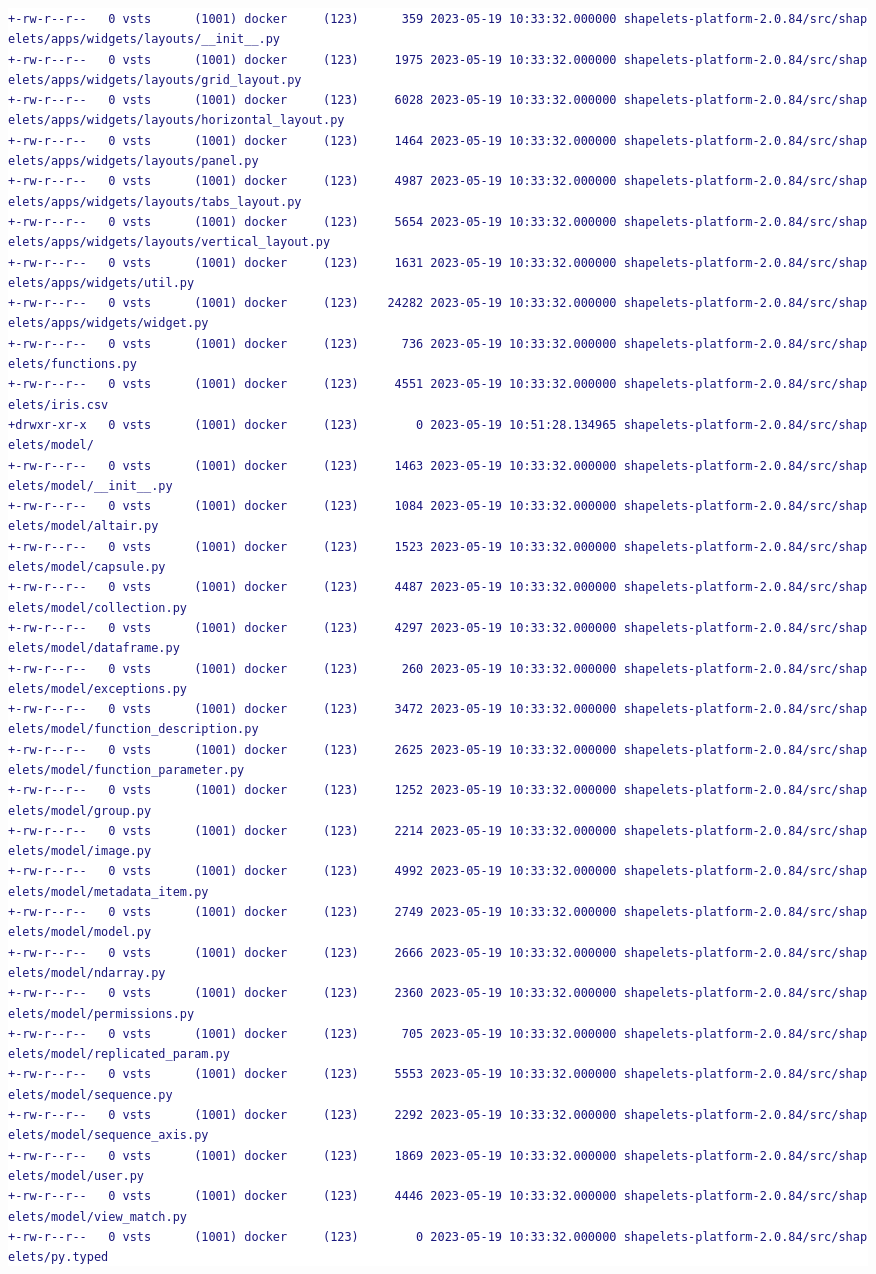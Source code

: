 ```diff
+-rw-r--r--   0 vsts      (1001) docker     (123)      359 2023-05-19 10:33:32.000000 shapelets-platform-2.0.84/src/shapelets/apps/widgets/layouts/__init__.py
+-rw-r--r--   0 vsts      (1001) docker     (123)     1975 2023-05-19 10:33:32.000000 shapelets-platform-2.0.84/src/shapelets/apps/widgets/layouts/grid_layout.py
+-rw-r--r--   0 vsts      (1001) docker     (123)     6028 2023-05-19 10:33:32.000000 shapelets-platform-2.0.84/src/shapelets/apps/widgets/layouts/horizontal_layout.py
+-rw-r--r--   0 vsts      (1001) docker     (123)     1464 2023-05-19 10:33:32.000000 shapelets-platform-2.0.84/src/shapelets/apps/widgets/layouts/panel.py
+-rw-r--r--   0 vsts      (1001) docker     (123)     4987 2023-05-19 10:33:32.000000 shapelets-platform-2.0.84/src/shapelets/apps/widgets/layouts/tabs_layout.py
+-rw-r--r--   0 vsts      (1001) docker     (123)     5654 2023-05-19 10:33:32.000000 shapelets-platform-2.0.84/src/shapelets/apps/widgets/layouts/vertical_layout.py
+-rw-r--r--   0 vsts      (1001) docker     (123)     1631 2023-05-19 10:33:32.000000 shapelets-platform-2.0.84/src/shapelets/apps/widgets/util.py
+-rw-r--r--   0 vsts      (1001) docker     (123)    24282 2023-05-19 10:33:32.000000 shapelets-platform-2.0.84/src/shapelets/apps/widgets/widget.py
+-rw-r--r--   0 vsts      (1001) docker     (123)      736 2023-05-19 10:33:32.000000 shapelets-platform-2.0.84/src/shapelets/functions.py
+-rw-r--r--   0 vsts      (1001) docker     (123)     4551 2023-05-19 10:33:32.000000 shapelets-platform-2.0.84/src/shapelets/iris.csv
+drwxr-xr-x   0 vsts      (1001) docker     (123)        0 2023-05-19 10:51:28.134965 shapelets-platform-2.0.84/src/shapelets/model/
+-rw-r--r--   0 vsts      (1001) docker     (123)     1463 2023-05-19 10:33:32.000000 shapelets-platform-2.0.84/src/shapelets/model/__init__.py
+-rw-r--r--   0 vsts      (1001) docker     (123)     1084 2023-05-19 10:33:32.000000 shapelets-platform-2.0.84/src/shapelets/model/altair.py
+-rw-r--r--   0 vsts      (1001) docker     (123)     1523 2023-05-19 10:33:32.000000 shapelets-platform-2.0.84/src/shapelets/model/capsule.py
+-rw-r--r--   0 vsts      (1001) docker     (123)     4487 2023-05-19 10:33:32.000000 shapelets-platform-2.0.84/src/shapelets/model/collection.py
+-rw-r--r--   0 vsts      (1001) docker     (123)     4297 2023-05-19 10:33:32.000000 shapelets-platform-2.0.84/src/shapelets/model/dataframe.py
+-rw-r--r--   0 vsts      (1001) docker     (123)      260 2023-05-19 10:33:32.000000 shapelets-platform-2.0.84/src/shapelets/model/exceptions.py
+-rw-r--r--   0 vsts      (1001) docker     (123)     3472 2023-05-19 10:33:32.000000 shapelets-platform-2.0.84/src/shapelets/model/function_description.py
+-rw-r--r--   0 vsts      (1001) docker     (123)     2625 2023-05-19 10:33:32.000000 shapelets-platform-2.0.84/src/shapelets/model/function_parameter.py
+-rw-r--r--   0 vsts      (1001) docker     (123)     1252 2023-05-19 10:33:32.000000 shapelets-platform-2.0.84/src/shapelets/model/group.py
+-rw-r--r--   0 vsts      (1001) docker     (123)     2214 2023-05-19 10:33:32.000000 shapelets-platform-2.0.84/src/shapelets/model/image.py
+-rw-r--r--   0 vsts      (1001) docker     (123)     4992 2023-05-19 10:33:32.000000 shapelets-platform-2.0.84/src/shapelets/model/metadata_item.py
+-rw-r--r--   0 vsts      (1001) docker     (123)     2749 2023-05-19 10:33:32.000000 shapelets-platform-2.0.84/src/shapelets/model/model.py
+-rw-r--r--   0 vsts      (1001) docker     (123)     2666 2023-05-19 10:33:32.000000 shapelets-platform-2.0.84/src/shapelets/model/ndarray.py
+-rw-r--r--   0 vsts      (1001) docker     (123)     2360 2023-05-19 10:33:32.000000 shapelets-platform-2.0.84/src/shapelets/model/permissions.py
+-rw-r--r--   0 vsts      (1001) docker     (123)      705 2023-05-19 10:33:32.000000 shapelets-platform-2.0.84/src/shapelets/model/replicated_param.py
+-rw-r--r--   0 vsts      (1001) docker     (123)     5553 2023-05-19 10:33:32.000000 shapelets-platform-2.0.84/src/shapelets/model/sequence.py
+-rw-r--r--   0 vsts      (1001) docker     (123)     2292 2023-05-19 10:33:32.000000 shapelets-platform-2.0.84/src/shapelets/model/sequence_axis.py
+-rw-r--r--   0 vsts      (1001) docker     (123)     1869 2023-05-19 10:33:32.000000 shapelets-platform-2.0.84/src/shapelets/model/user.py
+-rw-r--r--   0 vsts      (1001) docker     (123)     4446 2023-05-19 10:33:32.000000 shapelets-platform-2.0.84/src/shapelets/model/view_match.py
+-rw-r--r--   0 vsts      (1001) docker     (123)        0 2023-05-19 10:33:32.000000 shapelets-platform-2.0.84/src/shapelets/py.typed
```
